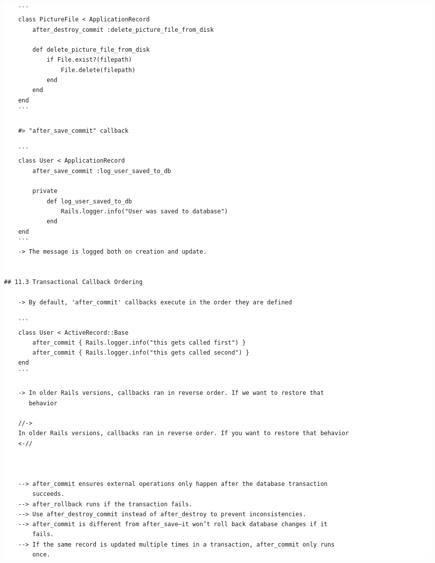         ```
        class PictureFile < ApplicationRecord
            after_destroy_commit :delete_picture_file_from_disk

            def delete_picture_file_from_disk
                if File.exist?(filepath)
                    File.delete(filepath)
                end
            end
        end
        ```

        #> "after_save_commit" callback

        ```
        class User < ApplicationRecord
            after_save_commit :log_user_saved_to_db

            private
                def log_user_saved_to_db
                    Rails.logger.info("User was saved to database")
                end
        end
        ```
        -> The message is logged both on creation and update.


    ## 11.3 Transactional Callback Ordering

        -> By default, 'after_commit' callbacks execute in the order they are defined

        ```
        class User < ActiveRecord::Base
            after_commit { Rails.logger.info("this gets called first") }
            after_commit { Rails.logger.info("this gets called second") }
        end
        ```

        -> In older Rails versions, callbacks ran in reverse order. If we want to restore that
           behavior
        
        //-> 
        In older Rails versions, callbacks ran in reverse order. If you want to restore that behavior
        <-//



        --> after_commit ensures external operations only happen after the database transaction
            succeeds.
        --> after_rollback runs if the transaction fails.
        --> Use after_destroy_commit instead of after_destroy to prevent inconsistencies.
        --> after_commit is different from after_save—it won’t roll back database changes if it
            fails.
        --> If the same record is updated multiple times in a transaction, after_commit only runs 
            once.
        